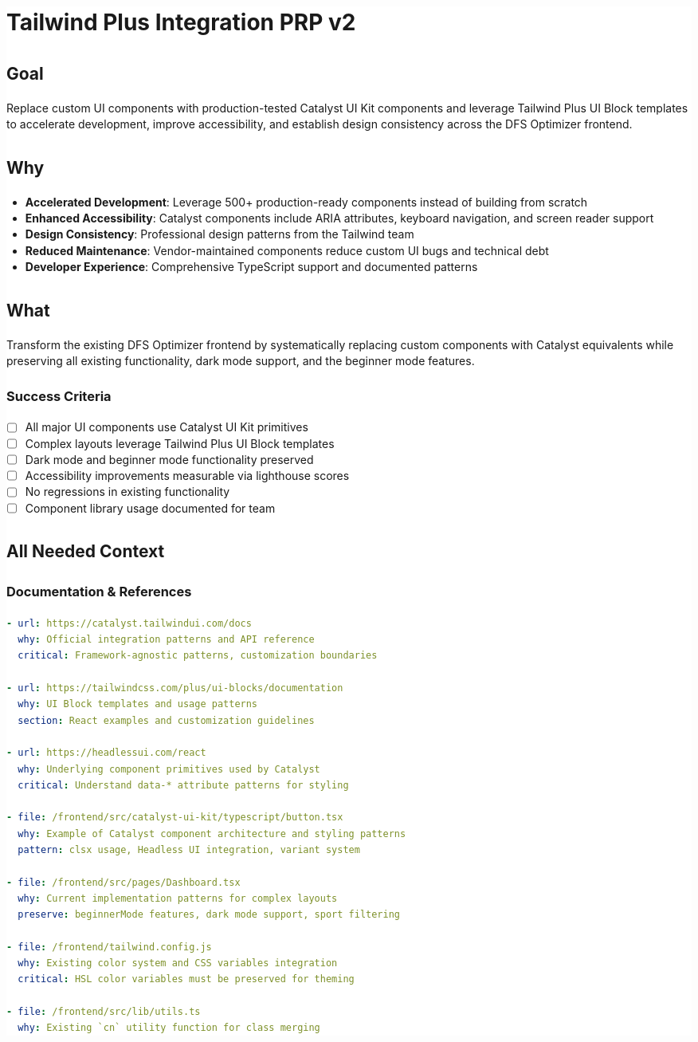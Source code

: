 # Tailwind Plus Integration PRP v2

## Goal
Replace custom UI components with production-tested Catalyst UI Kit components and leverage Tailwind Plus UI Block templates to accelerate development, improve accessibility, and establish design consistency across the DFS Optimizer frontend.

## Why
- **Accelerated Development**: Leverage 500+ production-ready components instead of building from scratch
- **Enhanced Accessibility**: Catalyst components include ARIA attributes, keyboard navigation, and screen reader support
- **Design Consistency**: Professional design patterns from the Tailwind team
- **Reduced Maintenance**: Vendor-maintained components reduce custom UI bugs and technical debt
- **Developer Experience**: Comprehensive TypeScript support and documented patterns

## What
Transform the existing DFS Optimizer frontend by systematically replacing custom components with Catalyst equivalents while preserving all existing functionality, dark mode support, and the beginner mode features.

### Success Criteria
- [ ] All major UI components use Catalyst UI Kit primitives
- [ ] Complex layouts leverage Tailwind Plus UI Block templates  
- [ ] Dark mode and beginner mode functionality preserved
- [ ] Accessibility improvements measurable via lighthouse scores
- [ ] No regressions in existing functionality
- [ ] Component library usage documented for team

## All Needed Context

### Documentation & References
```yaml
- url: https://catalyst.tailwindui.com/docs
  why: Official integration patterns and API reference
  critical: Framework-agnostic patterns, customization boundaries

- url: https://tailwindcss.com/plus/ui-blocks/documentation  
  why: UI Block templates and usage patterns
  section: React examples and customization guidelines

- url: https://headlessui.com/react
  why: Underlying component primitives used by Catalyst
  critical: Understand data-* attribute patterns for styling

- file: /frontend/src/catalyst-ui-kit/typescript/button.tsx
  why: Example of Catalyst component architecture and styling patterns
  pattern: clsx usage, Headless UI integration, variant system

- file: /frontend/src/pages/Dashboard.tsx  
  why: Current implementation patterns for complex layouts
  preserve: beginnerMode features, dark mode support, sport filtering

- file: /frontend/tailwind.config.js
  why: Existing color system and CSS variables integration
  critical: HSL color variables must be preserved for theming

- file: /frontend/src/lib/utils.ts
  why: Existing `cn` utility function for class merging
```